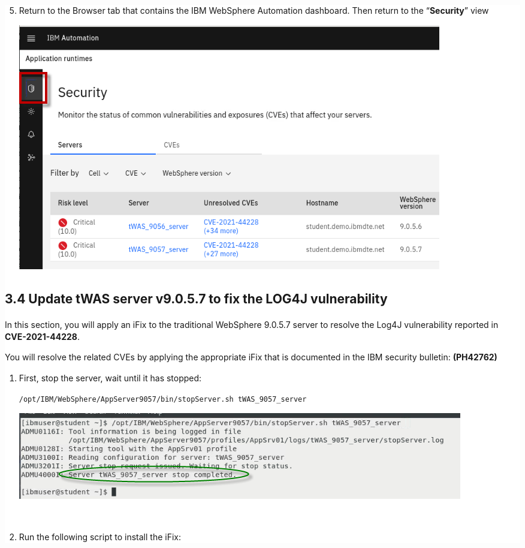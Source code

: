 
5.  Return to the Browser tab that contains the IBM WebSphere Automation dashboard. Then return to the “**Security**” view

    ![](./lab1-media/media/imagev3-39.png)



## 3.4 Update tWAS server v9.0.5.7 to fix the LOG4J vulnerability

In this section, you will apply an iFix to the traditional WebSphere 9.0.5.7 server to resolve the Log4J vulnerability reported in **CVE-2021-44228**.

You will resolve the related CVEs by applying the appropriate iFix that is documented in the IBM security bulletin: **(PH42762)**

1.  First, stop the server, wait until it has stopped:

        /opt/IBM/WebSphere/AppServer9057/bin/stopServer.sh tWAS_9057_server

    ![](./lab1-media/media/image33.png)
	
    <br>
	
2.  Run the following script to install the iFix:
